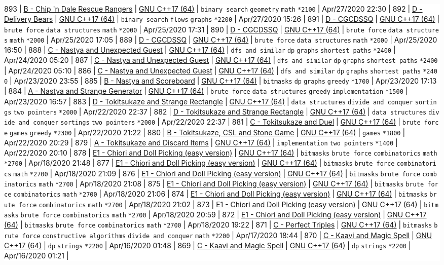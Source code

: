 893 | [B - Chip 'n Dale Rescue Rangers](https://codeforces.com/contest/590/problem/B) | [GNU C++17 (64)](./codeforces/590/B.cpp) | `binary search` `geometry` `math` `*2100` | Apr/27/2020 22:30 | 
892 | [D - Delivery Bears](https://codeforces.com/contest/653/problem/D) | [GNU C++17 (64)](./codeforces/653/D.cpp) | `binary search` `flows` `graphs` `*2200` | Apr/27/2020 15:26 | 
891 | [D - CGCDSSQ](https://codeforces.com/contest/475/problem/D) | [GNU C++17 (64)](./codeforces/475/D.cpp) | `brute force` `data structures` `math` `*2000` | Apr/25/2020 17:31 | 
890 | [D - CGCDSSQ](https://codeforces.com/contest/475/problem/D) | [GNU C++17 (64)](./codeforces/475/D.cpp) | `brute force` `data structures` `math` `*2000` | Apr/25/2020 17:05 | 
889 | [D - CGCDSSQ](https://codeforces.com/contest/475/problem/D) | [GNU C++17 (64)](./codeforces/475/D.cpp) | `brute force` `data structures` `math` `*2000` | Apr/25/2020 16:50 | 
888 | [C - Nastya and Unexpected Guest](https://codeforces.com/contest/1340/problem/C) | [GNU C++17 (64)](./codeforces/1340/C.cpp) | `dfs and similar` `dp` `graphs` `shortest paths` `*2400` | Apr/24/2020 05:20 | 
887 | [C - Nastya and Unexpected Guest](https://codeforces.com/contest/1340/problem/C) | [GNU C++17 (64)](./codeforces/1340/C.cpp) | `dfs and similar` `dp` `graphs` `shortest paths` `*2400` | Apr/24/2020 05:10 | 
886 | [C - Nastya and Unexpected Guest](https://codeforces.com/contest/1340/problem/C) | [GNU C++17 (64)](./codeforces/1340/C.cpp) | `dfs and similar` `dp` `graphs` `shortest paths` `*2400` | Apr/23/2020 23:55 | 
885 | [B - Nastya and Scoreboard](https://codeforces.com/contest/1340/problem/B) | [GNU C++17 (64)](./codeforces/1340/B.cpp) | `bitmasks` `dp` `graphs` `greedy` `*1700` | Apr/23/2020 17:13 | 
884 | [A - Nastya and Strange Generator](https://codeforces.com/contest/1340/problem/A) | [GNU C++17 (64)](./codeforces/1340/A.cpp) | `brute force` `data structures` `greedy` `implementation` `*1500` | Apr/23/2020 16:57 | 
883 | [D - Tokitsukaze and Strange Rectangle](https://codeforces.com/contest/1190/problem/D) | [GNU C++17 (64)](./codeforces/1190/D.cpp) | `data structures` `divide and conquer` `sortings` `two pointers` `*2000` | Apr/22/2020 22:37 | 
882 | [D - Tokitsukaze and Strange Rectangle](https://codeforces.com/contest/1190/problem/D) | [GNU C++17 (64)](./codeforces/1190/D.cpp) | `data structures` `divide and conquer` `sortings` `two pointers` `*2000` | Apr/22/2020 22:37 | 
881 | [C - Tokitsukaze and Duel](https://codeforces.com/contest/1190/problem/C) | [GNU C++17 (64)](./codeforces/1190/C.cpp) | `brute force` `games` `greedy` `*2300` | Apr/22/2020 21:22 | 
880 | [B - Tokitsukaze, CSL and Stone Game](https://codeforces.com/contest/1190/problem/B) | [GNU C++17 (64)](./codeforces/1190/B.cpp) | `games` `*1800` | Apr/22/2020 20:29 | 
879 | [A - Tokitsukaze and Discard Items](https://codeforces.com/contest/1190/problem/A) | [GNU C++17 (64)](./codeforces/1190/A.cpp) | `implementation` `two pointers` `*1400` | Apr/22/2020 20:10 | 
878 | [E1 - Chiori and Doll Picking (easy version)](https://codeforces.com/contest/1336/problem/E1) | [GNU C++17 (64)](./codeforces/1336/E1.cpp) | `bitmasks` `brute force` `combinatorics` `math` `*2700` | Apr/18/2020 21:48 | 
877 | [E1 - Chiori and Doll Picking (easy version)](https://codeforces.com/contest/1336/problem/E1) | [GNU C++17 (64)](./codeforces/1336/E1.cpp) | `bitmasks` `brute force` `combinatorics` `math` `*2700` | Apr/18/2020 21:09 | 
876 | [E1 - Chiori and Doll Picking (easy version)](https://codeforces.com/contest/1336/problem/E1) | [GNU C++17 (64)](./codeforces/1336/E1.cpp) | `bitmasks` `brute force` `combinatorics` `math` `*2700` | Apr/18/2020 21:08 | 
875 | [E1 - Chiori and Doll Picking (easy version)](https://codeforces.com/contest/1336/problem/E1) | [GNU C++17 (64)](./codeforces/1336/E1.cpp) | `bitmasks` `brute force` `combinatorics` `math` `*2700` | Apr/18/2020 21:06 | 
874 | [E1 - Chiori and Doll Picking (easy version)](https://codeforces.com/contest/1336/problem/E1) | [GNU C++17 (64)](./codeforces/1336/E1.cpp) | `bitmasks` `brute force` `combinatorics` `math` `*2700` | Apr/18/2020 21:02 | 
873 | [E1 - Chiori and Doll Picking (easy version)](https://codeforces.com/contest/1336/problem/E1) | [GNU C++17 (64)](./codeforces/1336/E1.cpp) | `bitmasks` `brute force` `combinatorics` `math` `*2700` | Apr/18/2020 20:59 | 
872 | [E1 - Chiori and Doll Picking (easy version)](https://codeforces.com/contest/1336/problem/E1) | [GNU C++17 (64)](./codeforces/1336/E1.cpp) | `bitmasks` `brute force` `combinatorics` `math` `*2700` | Apr/18/2020 19:22 | 
871 | [C - Perfect Triples](https://codeforces.com/contest/1338/problem/C) | [GNU C++17 (64)](./codeforces/1338/C.cpp) | `bitmasks` `brute force` `constructive algorithms` `divide and conquer` `math` `*2200` | Apr/17/2020 18:44 | 
870 | [C - Kaavi and Magic Spell](https://codeforces.com/contest/1336/problem/C) | [GNU C++17 (64)](./codeforces/1336/C.cpp) | `dp` `strings` `*2200` | Apr/16/2020 01:48 | 
869 | [C - Kaavi and Magic Spell](https://codeforces.com/contest/1336/problem/C) | [GNU C++17 (64)](./codeforces/1336/C.cpp) | `dp` `strings` `*2200` | Apr/16/2020 01:21 | 